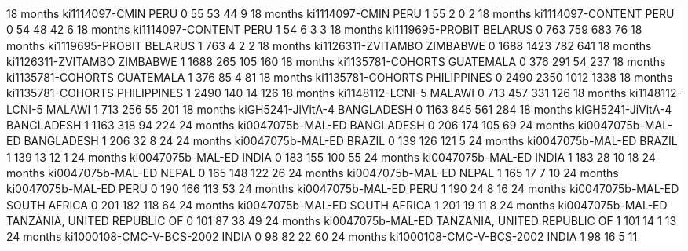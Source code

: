 18 months   ki1114097-CMIN             PERU                           0        55      53      44      9
18 months   ki1114097-CMIN             PERU                           1        55       2       0      2
18 months   ki1114097-CONTENT          PERU                           0        54      48      42      6
18 months   ki1114097-CONTENT          PERU                           1        54       6       3      3
18 months   ki1119695-PROBIT           BELARUS                        0       763     759     683     76
18 months   ki1119695-PROBIT           BELARUS                        1       763       4       2      2
18 months   ki1126311-ZVITAMBO         ZIMBABWE                       0      1688    1423     782    641
18 months   ki1126311-ZVITAMBO         ZIMBABWE                       1      1688     265     105    160
18 months   ki1135781-COHORTS          GUATEMALA                      0       376     291      54    237
18 months   ki1135781-COHORTS          GUATEMALA                      1       376      85       4     81
18 months   ki1135781-COHORTS          PHILIPPINES                    0      2490    2350    1012   1338
18 months   ki1135781-COHORTS          PHILIPPINES                    1      2490     140      14    126
18 months   ki1148112-LCNI-5           MALAWI                         0       713     457     331    126
18 months   ki1148112-LCNI-5           MALAWI                         1       713     256      55    201
18 months   kiGH5241-JiVitA-4          BANGLADESH                     0      1163     845     561    284
18 months   kiGH5241-JiVitA-4          BANGLADESH                     1      1163     318      94    224
24 months   ki0047075b-MAL-ED          BANGLADESH                     0       206     174     105     69
24 months   ki0047075b-MAL-ED          BANGLADESH                     1       206      32       8     24
24 months   ki0047075b-MAL-ED          BRAZIL                         0       139     126     121      5
24 months   ki0047075b-MAL-ED          BRAZIL                         1       139      13      12      1
24 months   ki0047075b-MAL-ED          INDIA                          0       183     155     100     55
24 months   ki0047075b-MAL-ED          INDIA                          1       183      28      10     18
24 months   ki0047075b-MAL-ED          NEPAL                          0       165     148     122     26
24 months   ki0047075b-MAL-ED          NEPAL                          1       165      17       7     10
24 months   ki0047075b-MAL-ED          PERU                           0       190     166     113     53
24 months   ki0047075b-MAL-ED          PERU                           1       190      24       8     16
24 months   ki0047075b-MAL-ED          SOUTH AFRICA                   0       201     182     118     64
24 months   ki0047075b-MAL-ED          SOUTH AFRICA                   1       201      19      11      8
24 months   ki0047075b-MAL-ED          TANZANIA, UNITED REPUBLIC OF   0       101      87      38     49
24 months   ki0047075b-MAL-ED          TANZANIA, UNITED REPUBLIC OF   1       101      14       1     13
24 months   ki1000108-CMC-V-BCS-2002   INDIA                          0        98      82      22     60
24 months   ki1000108-CMC-V-BCS-2002   INDIA                          1        98      16       5     11